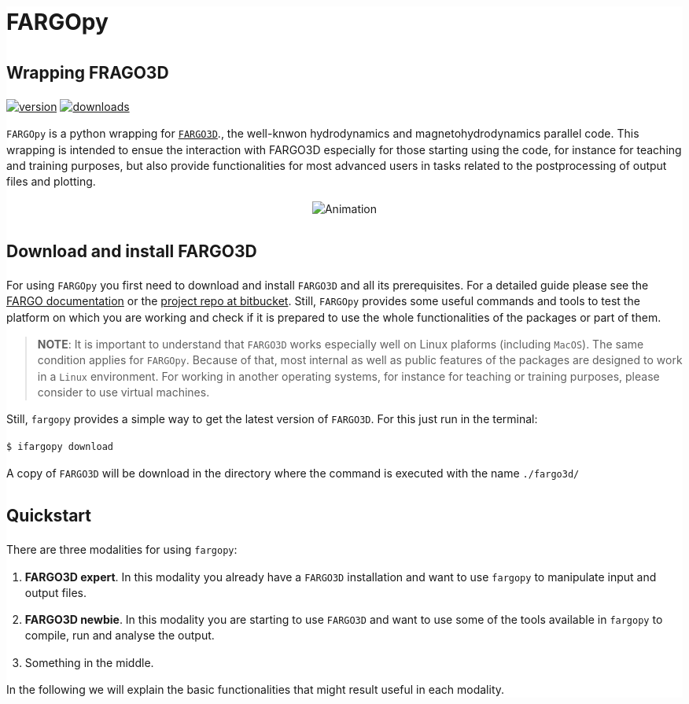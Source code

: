 # FARGOpy
## Wrapping FRAGO3D

 
[![version](https://img.shields.io/pypi/v/fargopy?color=blue)](https://pypi.org/project/fargopy/)
[![downloads](https://img.shields.io/pypi/dw/fargopy)](https://pypi.org/project/fargopy/)

`FARGOpy` is a python wrapping for [`FARGO3D`](https://fargo3d.bitbucket.io/intro.html)., the well-knwon hydrodynamics and magnetohydrodynamics parallel code. This wrapping is intended to ensue the interaction with FARGO3D especially for those starting using the code, for instance for teaching and training purposes, but also provide functionalities for most advanced users in tasks related to the postprocessing of output files and plotting.

<p align="center"><img src="https://github.com/seap-udea/fargopy/blob/main/gallery/fargo-animation.gif?raw=true" alt="Animation""/></p>

## Download and install FARGO3D

For using `FARGOpy` you first need to download and install `FARGO3D` and all its prerequisites. For a detailed guide please see the [FARGO documentation](https://fargo3d.bitbucket.io/index.html) or the [project repo at bitbucket](https://bitbucket.org/fargo3d/public/src/ae0fcdc67bb7c83aed85fc9a4d4a2d5061324597/?at=release%2Fpublic). Still, `FARGOpy` provides some useful commands and tools to test the platform on which you are working and check if it is prepared to use the whole functionalities of the packages or part of them.

> **NOTE**: It is important to understand that `FARGO3D` works especially well on Linux plaforms (including `MacOS`). The same condition applies for `FARGOpy`. Because of that, most internal as well as public features of the packages are designed to work in a `Linux` environment. For working in another operating systems, for instance for teaching or training purposes, please consider to use virtual machines.

Still, `fargopy` provides a simple way to get the latest version of `FARGO3D`. For this just run in the terminal:

 ```shell
$ ifargopy download
```

A copy of `FARGO3D` will be download in the directory where the command is executed with the name `./fargo3d/`

## Quickstart

There are three modalities for using `fargopy`:

1. **FARGO3D expert**. In this modality you already have a `FARGO3D` installation and want to use `fargopy` to manipulate input and output files.

2. **FARGO3D newbie**. In this modality you are starting to use `FARGO3D` and want to use some of the tools available in `fargopy` to compile, run and analyse the output.

3. Something in the middle.

In the following we will explain the basic functionalities that might result useful in each modality.

